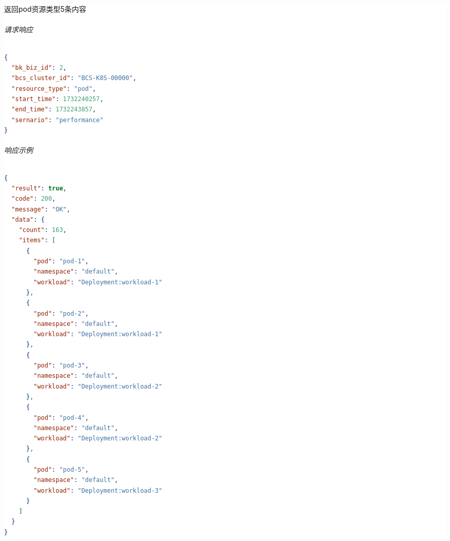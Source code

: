 返回pod资源类型5条内容

###### 请求响应

```json
{
  "bk_biz_id": 2,
  "bcs_cluster_id": "BCS-K8S-00000",
  "resource_type": "pod",
  "start_time": 1732240257,
  "end_time": 1732243857,
  "sernario": "performance"
}
```

###### 响应示例

```json
{
  "result": true,
  "code": 200,
  "message": "OK",
  "data": {
    "count": 163,
    "items": [
      {
        "pod": "pod-1",
        "namespace": "default",
        "workload": "Deployment:workload-1"
      },
      {
        "pod": "pod-2",
        "namespace": "default",
        "workload": "Deployment:workload-1"
      },
      {
        "pod": "pod-3",
        "namespace": "default",
        "workload": "Deployment:workload-2"
      },
      {
        "pod": "pod-4",
        "namespace": "default",
        "workload": "Deployment:workload-2"
      },
      {
        "pod": "pod-5",
        "namespace": "default",
        "workload": "Deployment:workload-3"
      }
    ]
  }
}
```
